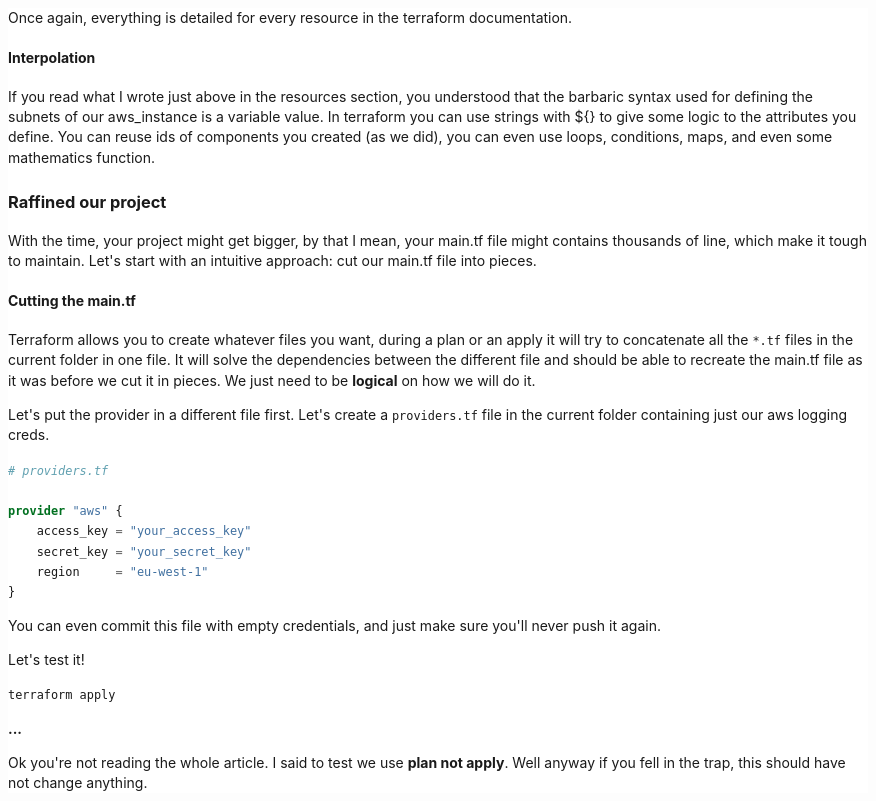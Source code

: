
Once again, everything is detailed for every resource in the terraform
documentation.



#### Interpolation

If you read what I wrote just above in the resources section, you
understood that the barbaric syntax used for defining the subnets of our
aws\_instance is a variable value. In terraform you can use strings with
\${} to give some logic to the attributes you define. You can reuse ids
of components you created (as we did), you can even use loops,
conditions, maps, and even some mathematics function.

### Raffined our project

With the time, your project might get bigger, by that I mean, your
main.tf file might contains thousands of line, which make it tough to
maintain. Let's start with an intuitive approach: cut our main.tf file
into pieces.

#### Cutting the main.tf

Terraform allows you to create whatever files you want, during a plan or
an apply it will try to concatenate all the `*.tf` files in the current
folder in one file. It will solve the dependencies between the different
file and should be able to recreate the main.tf file as it was before we
cut it in pieces. We just need to be **logical** on how we will do it.

Let's put the provider in a different file first. Let's create a
`providers.tf` file in the current folder containing just our aws
logging creds.


```tf
# providers.tf

provider "aws" {
    access_key = "your_access_key"
    secret_key = "your_secret_key"
    region     = "eu-west-1"
}
```

You can even commit this file with empty credentials, and just make sure
you'll never push it again.

Let's test it!

`terraform apply`

**...**

Ok you're not reading the whole article. I said to test we use **plan
not apply**. Well anyway if you fell in the trap, this should have not
change anything.
